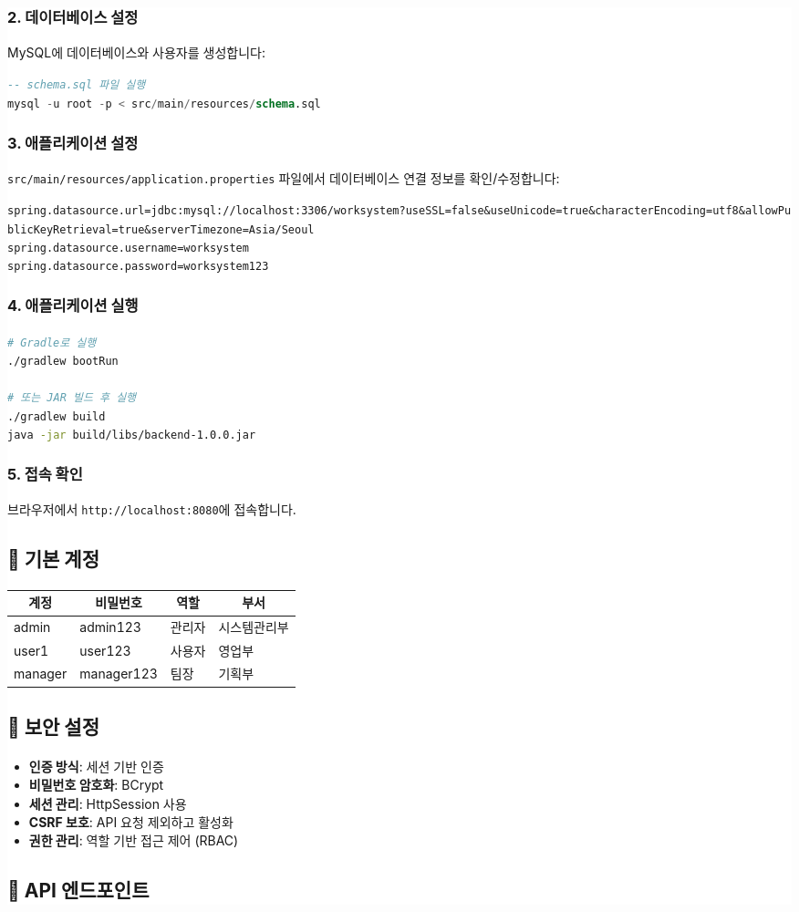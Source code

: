 ### 2. 데이터베이스 설정

MySQL에 데이터베이스와 사용자를 생성합니다:

```sql
-- schema.sql 파일 실행
mysql -u root -p < src/main/resources/schema.sql
```

### 3. 애플리케이션 설정

`src/main/resources/application.properties` 파일에서 데이터베이스 연결 정보를 확인/수정합니다:

```properties
spring.datasource.url=jdbc:mysql://localhost:3306/worksystem?useSSL=false&useUnicode=true&characterEncoding=utf8&allowPublicKeyRetrieval=true&serverTimezone=Asia/Seoul
spring.datasource.username=worksystem
spring.datasource.password=worksystem123
```

### 4. 애플리케이션 실행

```bash
# Gradle로 실행
./gradlew bootRun

# 또는 JAR 빌드 후 실행
./gradlew build
java -jar build/libs/backend-1.0.0.jar
```

### 5. 접속 확인

브라우저에서 `http://localhost:8080`에 접속합니다.

## 👤 기본 계정

| 계정 | 비밀번호 | 역할 | 부서 |
|------|----------|------|------|
| admin | admin123 | 관리자 | 시스템관리부 |
| user1 | user123 | 사용자 | 영업부 |
| manager | manager123 | 팀장 | 기획부 |

## 🔐 보안 설정

- **인증 방식**: 세션 기반 인증
- **비밀번호 암호화**: BCrypt
- **세션 관리**: HttpSession 사용
- **CSRF 보호**: API 요청 제외하고 활성화
- **권한 관리**: 역할 기반 접근 제어 (RBAC)

## 📡 API 엔드포인트
